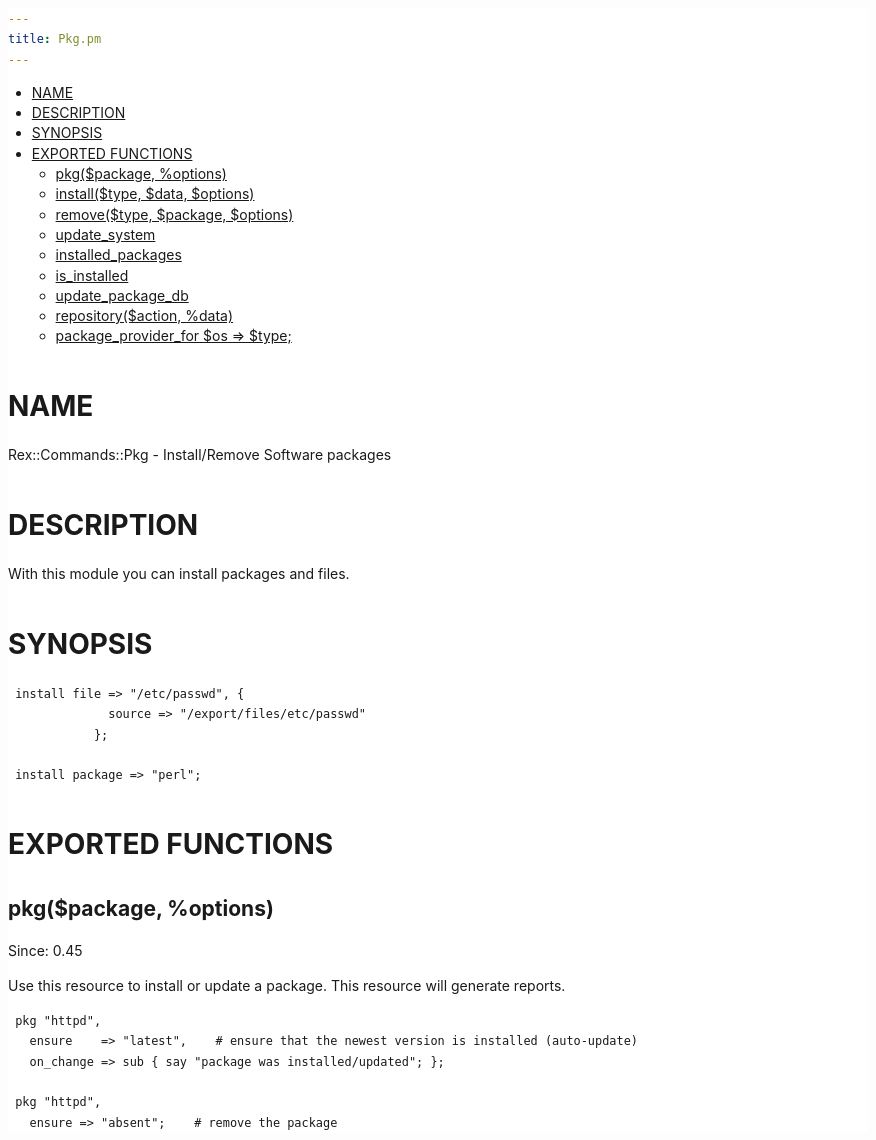 ```yaml
---
title: Pkg.pm
---
```


-   [NAME](#NAME)
-   [DESCRIPTION](#DESCRIPTION)
-   [SYNOPSIS](#SYNOPSIS)
-   [EXPORTED FUNCTIONS](#EXPORTED-FUNCTIONS)
    -   [pkg($package, %options)](#pkg-package-options-)
    -   [install($type, $data, $options)](#install-type-data-options-)
    -   [remove($type, $package, $options)](#remove-type-package-options-)
    -   [update\_system](#update_system)
    -   [installed\_packages](#installed_packages)
    -   [is\_installed](#is_installed)
    -   [update\_package\_db](#update_package_db)
    -   [repository($action, %data)](#repository-action-data-)
    -   [package\_provider\_for $os =&gt; $type;](#package_provider_for-os-type-)

# NAME

Rex::Commands::Pkg - Install/Remove Software packages

# DESCRIPTION

With this module you can install packages and files.

# SYNOPSIS

     install file => "/etc/passwd", {
                  source => "/export/files/etc/passwd"
                };

     install package => "perl";

# EXPORTED FUNCTIONS

## pkg($package, %options)

Since: 0.45

Use this resource to install or update a package. This resource will generate reports.

     pkg "httpd",
       ensure    => "latest",    # ensure that the newest version is installed (auto-update)
       on_change => sub { say "package was installed/updated"; };

     pkg "httpd",
       ensure => "absent";    # remove the package
